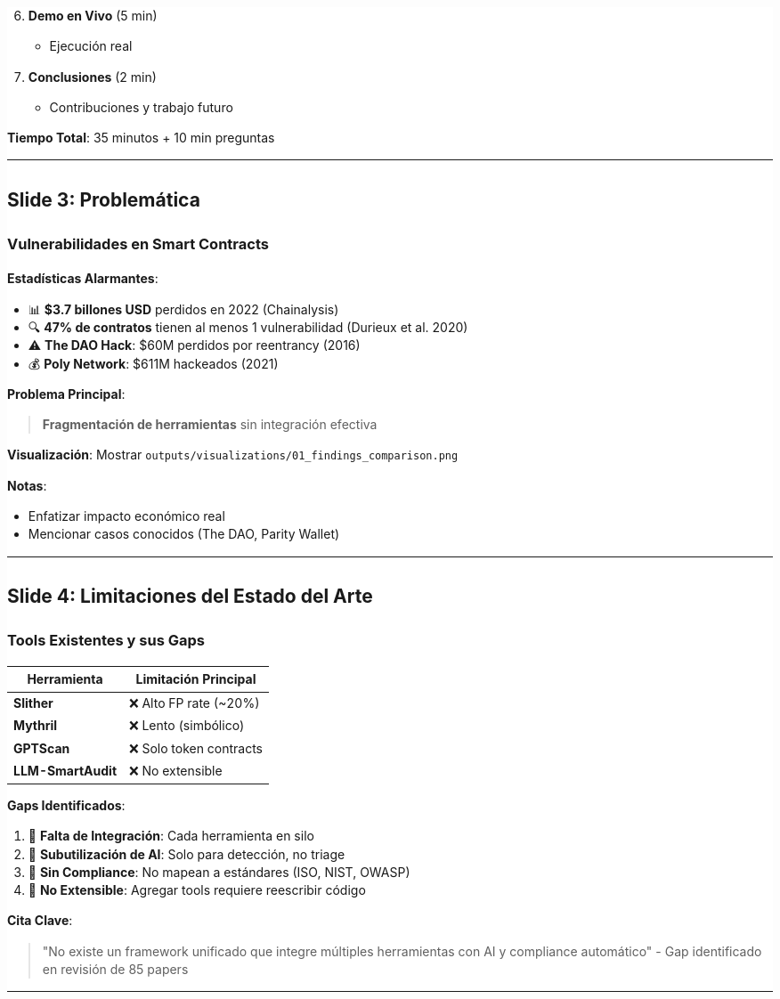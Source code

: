 6. **Demo en Vivo** (5 min)
   - Ejecución real

7. **Conclusiones** (2 min)
   - Contribuciones y trabajo futuro

**Tiempo Total**: 35 minutos + 10 min preguntas

---

## Slide 3: Problemática

### Vulnerabilidades en Smart Contracts

**Estadísticas Alarmantes**:
- 📊 **$3.7 billones USD** perdidos en 2022 (Chainalysis)
- 🔍 **47% de contratos** tienen al menos 1 vulnerabilidad (Durieux et al. 2020)
- ⚠️ **The DAO Hack**: $60M perdidos por reentrancy (2016)
- 💰 **Poly Network**: $611M hackeados (2021)

**Problema Principal**:
> **Fragmentación de herramientas** sin integración efectiva

**Visualización**: Mostrar `outputs/visualizations/01_findings_comparison.png`

**Notas**:
- Enfatizar impacto económico real
- Mencionar casos conocidos (The DAO, Parity Wallet)

---

## Slide 4: Limitaciones del Estado del Arte

### Tools Existentes y sus Gaps

| Herramienta | Limitación Principal |
|-------------|---------------------|
| **Slither** | ❌ Alto FP rate (~20%) |
| **Mythril** | ❌ Lento (simbólico) |
| **GPTScan** | ❌ Solo token contracts |
| **LLM-SmartAudit** | ❌ No extensible |

**Gaps Identificados**:

1. 🔧 **Falta de Integración**: Cada herramienta en silo
2. 🤖 **Subutilización de AI**: Solo para detección, no triage
3. 📏 **Sin Compliance**: No mapean a estándares (ISO, NIST, OWASP)
4. 🔗 **No Extensible**: Agregar tools requiere reescribir código

**Cita Clave**:
> "No existe un framework unificado que integre múltiples herramientas con AI y compliance automático" - Gap identificado en revisión de 85 papers

---